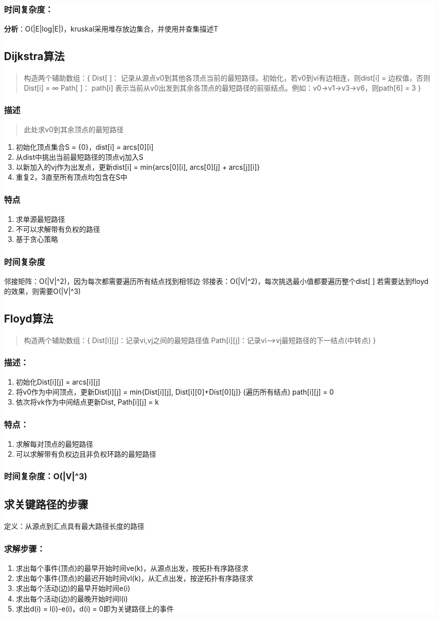 ### 时间复杂度：
**分析**：O(|E|log|E|)，kruskal采用堆存放边集合，并使用并查集描述T

## Dijkstra算法 
>构造两个辅助数组：{
> Dist[ ]： 记录从源点v0到其他各顶点当前的最短路径。初始化，若v0到vi有边相连，则dist[i] = 边权值，否则Dist[i] = ∞
> Path[ ]： path[i] 表示当前从v0出发到其余各顶点的最短路径的前驱结点。例如：v0->v1->v3->v6，则path[6] = 3
>}

### 描述
>此处求v0到其余顶点的最短路径
1. 初始化顶点集合S = {0}，dist[i] = arcs[0][i]
2. 从dist中挑出当前最短路径的顶点vj加入S
3. 以新加入的vj作为出发点，更新dist[i] = min{arcs[0][i], arcs[0][j] + arcs[j][i]}
4. 重复2，3直至所有顶点均包含在S中

### 特点
1. 求单源最短路径
2. 不可以求解带有负权的路径
3. 基于贪心策略

### 时间复杂度
邻接矩阵：O(|V|^2)，因为每次都需要遍历所有结点找到相邻边
邻接表：O(|V|^2)，每次挑选最小值都要遍历整个dist[ ]
若需要达到floyd的效果，则需要O(|V|^3)

## Floyd算法 
>构造两个辅助数组：{
>Dist[i][j]：记录vi,vj之间的最短路径值
>Path[i][j]：记录vi—>vj最短路径的下一结点(中转点)
>}
### 描述：
1. 初始化Dist[i][j] = arcs[i][j]
2. 将v0作为中间顶点，更新Dist[i][j] = min{Dist[i][j], Dist[i][0]+Dist[0][j]} (遍历所有结点) path[i][j] = 0
3. 依次将vk作为中间结点更新Dist, Path[i][j] = k

### 特点：
1. 求解每对顶点的最短路径
2. 可以求解带有负权边且非负权环路的最短路径

### 时间复杂度：O(|V|^3)

## 求关键路径的步骤 
定义：从源点到汇点具有最大路径长度的路径

### 求解步骤：
1. 求出每个事件(顶点)的最早开始时间ve(k)，从源点出发，按拓扑有序路径求
2. 求出每个事件(顶点)的最迟开始时间vl(k)，从汇点出发，按逆拓扑有序路径求
3. 求出每个活动(边)的最早开始时间e(i)
4. 求出每个活动(边)的最晚开始时间l(i)
5. 求出d(i) = l(i)-e(i)，d(i) = 0即为关键路径上的事件
